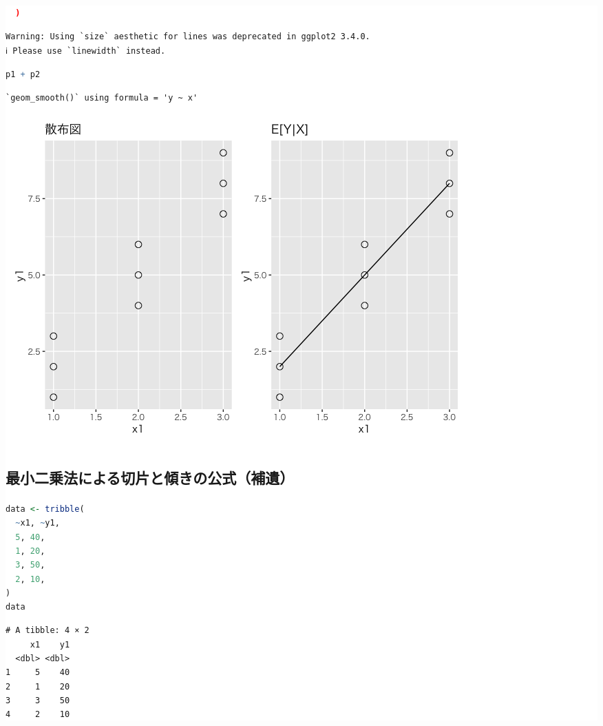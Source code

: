 ``` r
  )
```

    Warning: Using `size` aesthetic for lines was deprecated in ggplot2 3.4.0.
    ℹ Please use `linewidth` instead.

``` r
p1 + p2
```

    `geom_smooth()` using formula = 'y ~ x'

![](chapter5_files/figure-commonmark/unnamed-chunk-16-1.png)

## 最小二乗法による切片と傾きの公式（補遺）

``` r
data <- tribble(
  ~x1, ~y1,
  5, 40,
  1, 20,
  3, 50,
  2, 10,
)
data
```

    # A tibble: 4 × 2
         x1    y1
      <dbl> <dbl>
    1     5    40
    2     1    20
    3     3    50
    4     2    10
